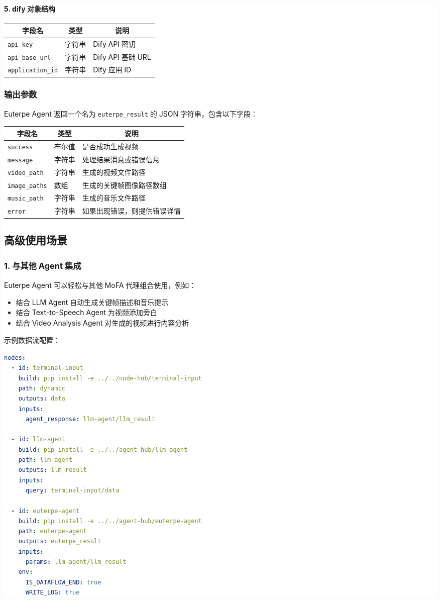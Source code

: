 #### 5. dify 对象结构

| 字段名 | 类型 | 说明 |
|--------|------|------|
| `api_key` | 字符串 | Dify API 密钥 |
| `api_base_url` | 字符串 | Dify API 基础 URL |
| `application_id` | 字符串 | Dify 应用 ID |

### 输出参数

Euterpe Agent 返回一个名为 `euterpe_result` 的 JSON 字符串，包含以下字段：

| 字段名 | 类型 | 说明 |
|--------|------|------|
| `success` | 布尔值 | 是否成功生成视频 |
| `message` | 字符串 | 处理结果消息或错误信息 |
| `video_path` | 字符串 | 生成的视频文件路径 |
| `image_paths` | 数组 | 生成的关键帧图像路径数组 |
| `music_path` | 字符串 | 生成的音乐文件路径 |
| `error` | 字符串 | 如果出现错误，则提供错误详情 |

## 高级使用场景

### 1. 与其他 Agent 集成

Euterpe Agent 可以轻松与其他 MoFA 代理组合使用，例如：

- 结合 LLM Agent 自动生成关键帧描述和音乐提示
- 结合 Text-to-Speech Agent 为视频添加旁白
- 结合 Video Analysis Agent 对生成的视频进行内容分析

示例数据流配置：

```yaml
nodes:
  - id: terminal-input
    build: pip install -e ../../node-hub/terminal-input
    path: dynamic
    outputs: data
    inputs:
      agent_response: llm-agent/llm_result

  - id: llm-agent
    build: pip install -e ../../agent-hub/llm-agent
    path: llm-agent
    outputs: llm_result
    inputs:
      query: terminal-input/data
    
  - id: euterpe-agent
    build: pip install -e ../../agent-hub/euterpe-agent
    path: euterpe-agent
    outputs: euterpe_result
    inputs:
      params: llm-agent/llm_result
    env:
      IS_DATAFLOW_END: true
      WRITE_LOG: true
```
